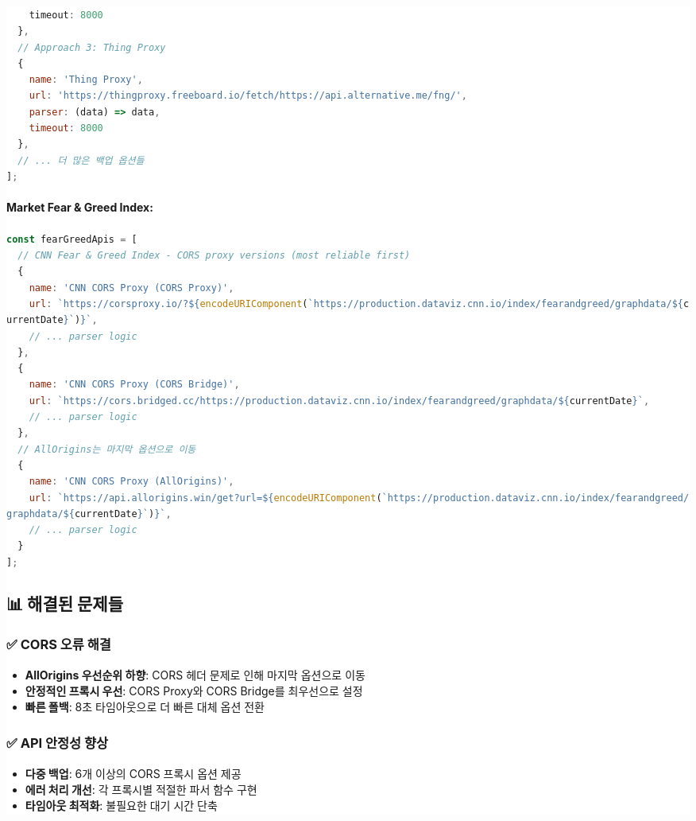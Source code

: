 ```javascript
    timeout: 8000
  },
  // Approach 3: Thing Proxy
  {
    name: 'Thing Proxy',
    url: 'https://thingproxy.freeboard.io/fetch/https://api.alternative.me/fng/',
    parser: (data) => data,
    timeout: 8000
  },
  // ... 더 많은 백업 옵션들
];
```

#### **Market Fear & Greed Index**:
```javascript
const fearGreedApis = [
  // CNN Fear & Greed Index - CORS proxy versions (most reliable first)
  {
    name: 'CNN CORS Proxy (CORS Proxy)',
    url: `https://corsproxy.io/?${encodeURIComponent(`https://production.dataviz.cnn.io/index/fearandgreed/graphdata/${currentDate}`)}`,
    // ... parser logic
  },
  {
    name: 'CNN CORS Proxy (CORS Bridge)',
    url: `https://cors.bridged.cc/https://production.dataviz.cnn.io/index/fearandgreed/graphdata/${currentDate}`,
    // ... parser logic
  },
  // AllOrigins는 마지막 옵션으로 이동
  {
    name: 'CNN CORS Proxy (AllOrigins)',
    url: `https://api.allorigins.win/get?url=${encodeURIComponent(`https://production.dataviz.cnn.io/index/fearandgreed/graphdata/${currentDate}`)}`,
    // ... parser logic
  }
];
```

## 📊 해결된 문제들

### ✅ **CORS 오류 해결**
- **AllOrigins 우선순위 하향**: CORS 헤더 문제로 인해 마지막 옵션으로 이동
- **안정적인 프록시 우선**: CORS Proxy와 CORS Bridge를 최우선으로 설정
- **빠른 폴백**: 8초 타임아웃으로 더 빠른 대체 옵션 전환

### ✅ **API 안정성 향상**
- **다중 백업**: 6개 이상의 CORS 프록시 옵션 제공
- **에러 처리 개선**: 각 프록시별 적절한 파서 함수 구현
- **타임아웃 최적화**: 불필요한 대기 시간 단축
